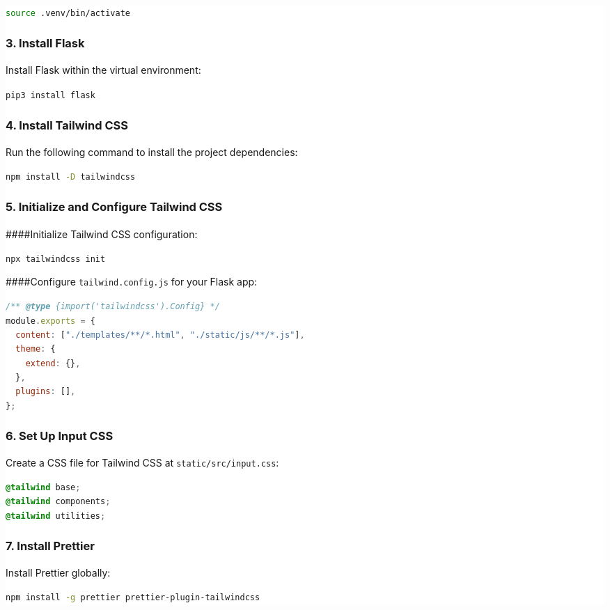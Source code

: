 ```bash
source .venv/bin/activate
```

### 3. Install Flask

Install Flask within the virtual environment:

```bash
pip3 install flask
```

### 4. Install Tailwind CSS

Run the following command to install the project dependencies:

```bash
npm install -D tailwindcss
```

### 5. Initialize and Configure Tailwind CSS

####Initialize Tailwind CSS configuration:

```bash
npx tailwindcss init
```

####Configure `tailwind.config.js` for your Flask app:

```javascript
/** @type {import('tailwindcss').Config} */
module.exports = {
  content: ["./templates/**/*.html", "./static/js/**/*.js"],
  theme: {
    extend: {},
  },
  plugins: [],
};
```

### 6. Set Up Input CSS

Create a CSS file for Tailwind CSS at `static/src/input.css`:

```css
@tailwind base;
@tailwind components;
@tailwind utilities;
```

### 7. Install Prettier

Install Prettier globally:

```bash
npm install -g prettier prettier-plugin-tailwindcss
```
